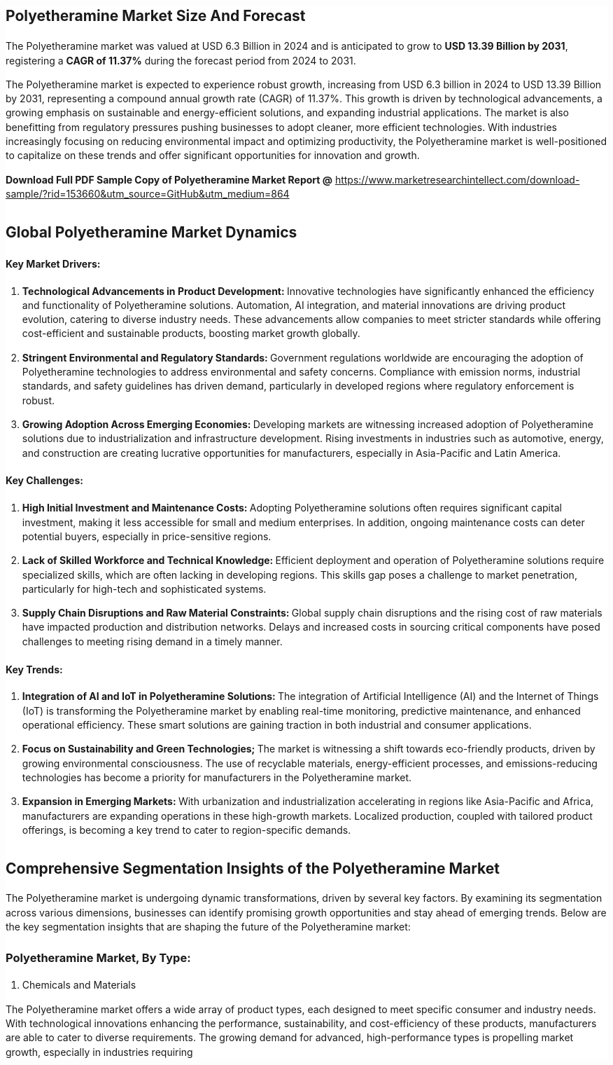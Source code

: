 <h2>Polyetheramine Market Size And Forecast</h2><p>The Polyetheramine market was valued at USD 6.3 Billion in 2024 and is anticipated to grow to <strong>USD 13.39 Billion by 2031</strong>, registering a <strong>CAGR of 11.37%</strong> during the forecast period from 2024 to 2031.</p><p>The Polyetheramine market is expected to experience robust growth, increasing from USD 6.3 billion in 2024 to USD 13.39 Billion by 2031, representing a compound annual growth rate (CAGR) of 11.37%. This growth is driven by technological advancements, a growing emphasis on sustainable and energy-efficient solutions, and expanding industrial applications. The market is also benefitting from regulatory pressures pushing businesses to adopt cleaner, more efficient technologies. With industries increasingly focusing on reducing environmental impact and optimizing productivity, the Polyetheramine market is well-positioned to capitalize on these trends and offer significant opportunities for innovation and growth.</p><p><strong>Download Full PDF Sample Copy of Polyetheramine Market Report @</strong>&nbsp;<a href="https://www.marketresearchintellect.com/download-sample/?rid=153660&amp;utm_source=GitHub&amp;utm_medium=864">https://www.marketresearchintellect.com/download-sample/?rid=153660&amp;utm_source=GitHub&amp;utm_medium=864</a></p><h2>Global Polyetheramine Market Dynamics</h2><h4><strong>Key Market Drivers:</strong></h4><ol><li><p><strong>Technological Advancements in Product Development:&nbsp;</strong>Innovative technologies have significantly enhanced the efficiency and functionality of Polyetheramine solutions. Automation, AI integration, and material innovations are driving product evolution, catering to diverse industry needs. These advancements allow companies to meet stricter standards while offering cost-efficient and sustainable products, boosting market growth globally.</p></li><li><p><strong>Stringent Environmental and Regulatory Standards:&nbsp;</strong>Government regulations worldwide are encouraging the adoption of Polyetheramine technologies to address environmental and safety concerns. Compliance with emission norms, industrial standards, and safety guidelines has driven demand, particularly in developed regions where regulatory enforcement is robust.</p></li><li><p><strong>Growing Adoption Across Emerging Economies:&nbsp;</strong>Developing markets are witnessing increased adoption of Polyetheramine solutions due to industrialization and infrastructure development. Rising investments in industries such as automotive, energy, and construction are creating lucrative opportunities for manufacturers, especially in Asia-Pacific and Latin America.</p></li></ol><h4><strong>Key Challenges:</strong></h4><ol><li><p><strong>High Initial Investment and Maintenance Costs:&nbsp;</strong>Adopting Polyetheramine solutions often requires significant capital investment, making it less accessible for small and medium enterprises. In addition, ongoing maintenance costs can deter potential buyers, especially in price-sensitive regions.</p></li><li><p><strong>Lack of Skilled Workforce and Technical Knowledge:&nbsp;</strong>Efficient deployment and operation of Polyetheramine solutions require specialized skills, which are often lacking in developing regions. This skills gap poses a challenge to market penetration, particularly for high-tech and sophisticated systems.</p></li><li><p><strong>Supply Chain Disruptions and Raw Material Constraints:&nbsp;</strong>Global supply chain disruptions and the rising cost of raw materials have impacted production and distribution networks. Delays and increased costs in sourcing critical components have posed challenges to meeting rising demand in a timely manner.</p></li></ol><h4><strong>Key Trends:</strong></h4><ol><li><p><strong>Integration of AI and IoT in Polyetheramine Solutions:&nbsp;</strong>The integration of Artificial Intelligence (AI) and the Internet of Things (IoT) is transforming the Polyetheramine market by enabling real-time monitoring, predictive maintenance, and enhanced operational efficiency. These smart solutions are gaining traction in both industrial and consumer applications.</p></li><li><p><strong>Focus on Sustainability and Green Technologies;&nbsp;</strong>The market is witnessing a shift towards eco-friendly products, driven by growing environmental consciousness. The use of recyclable materials, energy-efficient processes, and emissions-reducing technologies has become a priority for manufacturers in the Polyetheramine market.</p></li><li><p><strong>Expansion in Emerging Markets:&nbsp;</strong>With urbanization and industrialization accelerating in regions like Asia-Pacific and Africa, manufacturers are expanding operations in these high-growth markets. Localized production, coupled with tailored product offerings, is becoming a key trend to cater to region-specific demands.</p></li></ol><div class="article-main__content" data-test-id="publishing-text-block"><h2>Comprehensive Segmentation Insights of the Polyetheramine Market</h2><p>The Polyetheramine market is undergoing dynamic transformations, driven by several key factors. By examining its segmentation across various dimensions, businesses can identify promising growth opportunities and stay ahead of emerging trends. Below are the key segmentation insights that are shaping the future of the Polyetheramine market:</p><h3><strong>Polyetheramine Market, By Type:<br /></strong></h3><ol><li>Chemicals and Materials</li></ol><p>The Polyetheramine market offers a wide array of product types, each designed to meet specific consumer and industry needs. With technological innovations enhancing the performance, sustainability, and cost-efficiency of these products, manufacturers are able to cater to diverse requirements. The growing demand for advanced, high-performance types is propelling market growth, especially in industries requiring